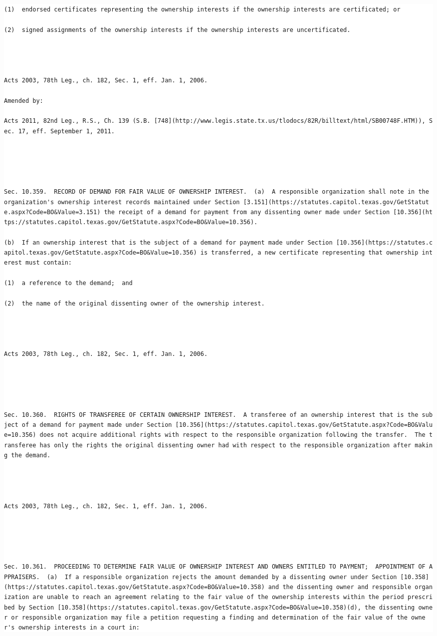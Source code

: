     (1)  endorsed certificates representing the ownership interests if the ownership interests are certificated; or
    
    (2)  signed assignments of the ownership interests if the ownership interests are uncertificated.
    
    
    
    
    Acts 2003, 78th Leg., ch. 182, Sec. 1, eff. Jan. 1, 2006.
    
    Amended by: 
    
    Acts 2011, 82nd Leg., R.S., Ch. 139 (S.B. [748](http://www.legis.state.tx.us/tlodocs/82R/billtext/html/SB00748F.HTM)), Sec. 17, eff. September 1, 2011.
    
    
    
    
    
    Sec. 10.359.  RECORD OF DEMAND FOR FAIR VALUE OF OWNERSHIP INTEREST.  (a)  A responsible organization shall note in the organization's ownership interest records maintained under Section [3.151](https://statutes.capitol.texas.gov/GetStatute.aspx?Code=BO&Value=3.151) the receipt of a demand for payment from any dissenting owner made under Section [10.356](https://statutes.capitol.texas.gov/GetStatute.aspx?Code=BO&Value=10.356).
    
    (b)  If an ownership interest that is the subject of a demand for payment made under Section [10.356](https://statutes.capitol.texas.gov/GetStatute.aspx?Code=BO&Value=10.356) is transferred, a new certificate representing that ownership interest must contain:
    
    (1)  a reference to the demand;  and
    
    (2)  the name of the original dissenting owner of the ownership interest.
    
    
    
    
    Acts 2003, 78th Leg., ch. 182, Sec. 1, eff. Jan. 1, 2006.
    
    
    
    
    
    Sec. 10.360.  RIGHTS OF TRANSFEREE OF CERTAIN OWNERSHIP INTEREST.  A transferee of an ownership interest that is the subject of a demand for payment made under Section [10.356](https://statutes.capitol.texas.gov/GetStatute.aspx?Code=BO&Value=10.356) does not acquire additional rights with respect to the responsible organization following the transfer.  The transferee has only the rights the original dissenting owner had with respect to the responsible organization after making the demand.
    
    
    
    
    Acts 2003, 78th Leg., ch. 182, Sec. 1, eff. Jan. 1, 2006.
    
    
    
    
    
    Sec. 10.361.  PROCEEDING TO DETERMINE FAIR VALUE OF OWNERSHIP INTEREST AND OWNERS ENTITLED TO PAYMENT;  APPOINTMENT OF APPRAISERS.  (a)  If a responsible organization rejects the amount demanded by a dissenting owner under Section [10.358](https://statutes.capitol.texas.gov/GetStatute.aspx?Code=BO&Value=10.358) and the dissenting owner and responsible organization are unable to reach an agreement relating to the fair value of the ownership interests within the period prescribed by Section [10.358](https://statutes.capitol.texas.gov/GetStatute.aspx?Code=BO&Value=10.358)(d), the dissenting owner or responsible organization may file a petition requesting a finding and determination of the fair value of the owner's ownership interests in a court in:
    